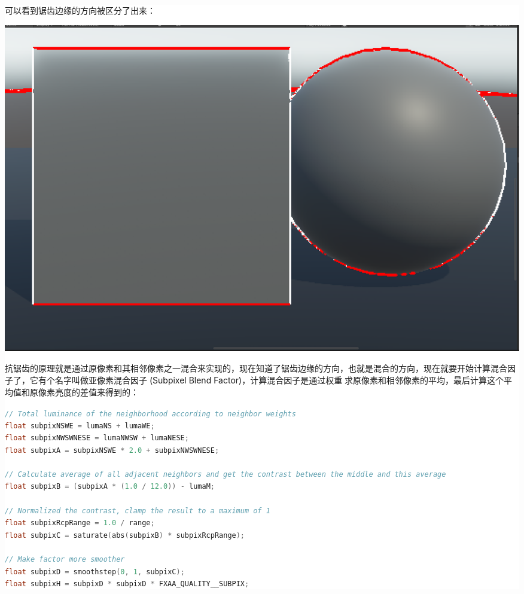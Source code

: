可以看到锯齿边缘的方向被区分了出来：

![21_FXAA_HorizontalVertical](/assets/images/2024/2024-03-04-RenderingNotes/21_FXAA_HorizontalVertical.png)

抗锯齿的原理就是通过原像素和其相邻像素之一混合来实现的，现在知道了锯齿边缘的方向，也就是混合的方向，现在就要开始计算混合因子了，它有个名字叫做亚像素混合因子 (Subpixel Blend Factor)，计算混合因子是通过权重
求原像素和相邻像素的平均，最后计算这个平均值和原像素亮度的差值来得到的：

```c++
// Total luminance of the neighborhood according to neighbor weights
float subpixNSWE = lumaNS + lumaWE;
float subpixNWSWNESE = lumaNWSW + lumaNESE;
float subpixA = subpixNSWE * 2.0 + subpixNWSWNESE;

// Calculate average of all adjacent neighbors and get the contrast between the middle and this average
float subpixB = (subpixA * (1.0 / 12.0)) - lumaM;

// Normalized the contrast, clamp the result to a maximum of 1
float subpixRcpRange = 1.0 / range;
float subpixC = saturate(abs(subpixB) * subpixRcpRange);

// Make factor more smoother
float subpixD = smoothstep(0, 1, subpixC);
float subpixH = subpixD * subpixD * FXAA_QUALITY__SUBPIX;
```
